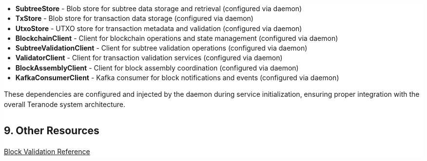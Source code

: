 - **SubtreeStore** - Blob store for subtree data storage and retrieval (configured via daemon)
- **TxStore** - Blob store for transaction data storage (configured via daemon)
- **UtxoStore** - UTXO store for transaction metadata and validation (configured via daemon)
- **BlockchainClient** - Client for blockchain operations and state management (configured via daemon)
- **SubtreeValidationClient** - Client for subtree validation operations (configured via daemon)
- **ValidatorClient** - Client for transaction validation services (configured via daemon)
- **BlockAssemblyClient** - Client for block assembly coordination (configured via daemon)
- **KafkaConsumerClient** - Kafka consumer for block notifications and events (configured via daemon)

These dependencies are configured and injected by the daemon during service initialization, ensuring proper integration with the overall Teranode system architecture.

## 9. Other Resources

[Block Validation Reference](../../references/services/blockvalidation_reference.md)
